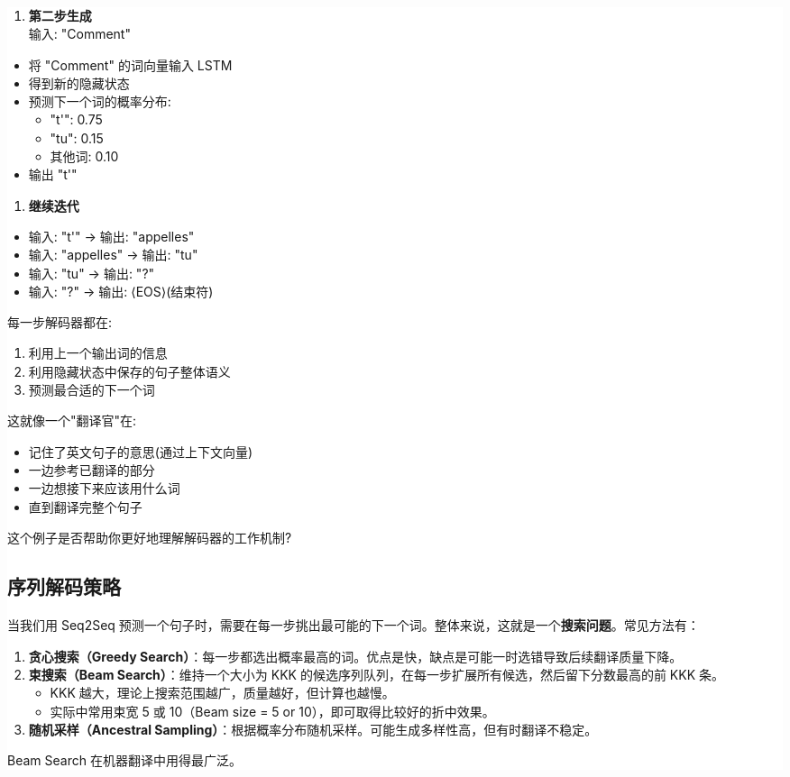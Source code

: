 1. **第二步生成**  
输入: "Comment"
- 将 "Comment" 的词向量输入 LSTM
- 得到新的隐藏状态
- 预测下一个词的概率分布:
  - "t'": 0.75
  - "tu": 0.15
  - 其他词: 0.10
- 输出 "t'"

1. **继续迭代**
- 输入: "t'" → 输出: "appelles"
- 输入: "appelles" → 输出: "tu"
- 输入: "tu" → 输出: "?"
- 输入: "?" → 输出: ⟨EOS⟩(结束符)

每一步解码器都在:

1. 利用上一个输出词的信息
2. 利用隐藏状态中保存的句子整体语义
3. 预测最合适的下一个词

这就像一个"翻译官"在:

- 记住了英文句子的意思(通过上下文向量)
- 一边参考已翻译的部分
- 一边想接下来应该用什么词
- 直到翻译完整个句子

这个例子是否帮助你更好地理解解码器的工作机制?

## 序列解码策略

当我们用 Seq2Seq 预测一个句子时，需要在每一步挑出最可能的下一个词。整体来说，这就是一个**搜索问题**。常见方法有：

1. **贪心搜索（Greedy Search）**：每一步都选出概率最高的词。优点是快，缺点是可能一时选错导致后续翻译质量下降。
2. **束搜索（Beam Search）**：维持一个大小为 KKK 的候选序列队列，在每一步扩展所有候选，然后留下分数最高的前 KKK 条。
    - KKK 越大，理论上搜索范围越广，质量越好，但计算也越慢。
    - 实际中常用束宽 5 或 10（Beam size = 5 or 10），即可取得比较好的折中效果。
3. **随机采样（Ancestral Sampling）**：根据概率分布随机采样。可能生成多样性高，但有时翻译不稳定。

Beam Search 在机器翻译中用得最广泛。
